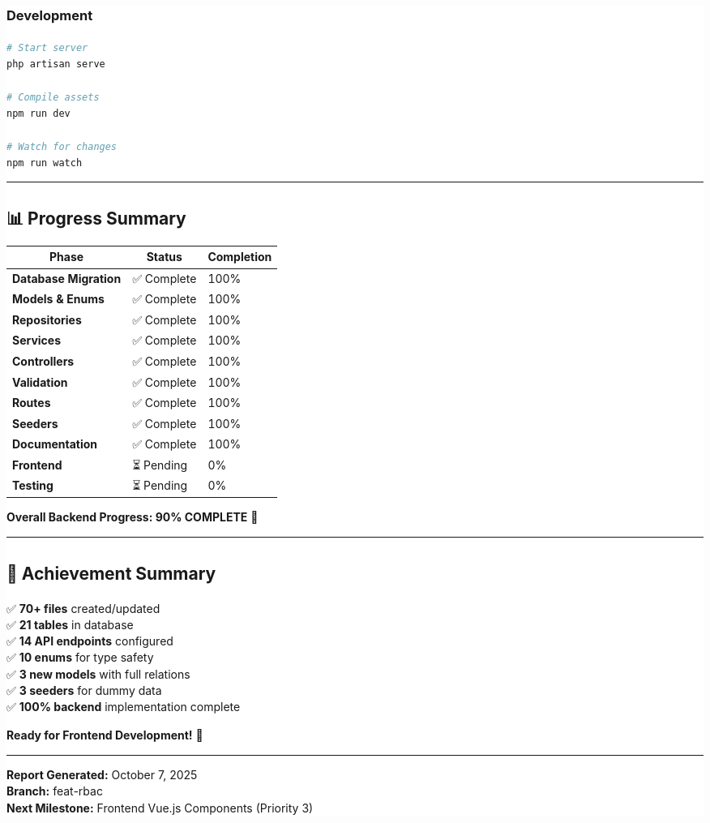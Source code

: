 ### Development
```bash
# Start server
php artisan serve

# Compile assets
npm run dev

# Watch for changes
npm run watch
```

---

## 📊 Progress Summary

| Phase | Status | Completion |
|-------|--------|------------|
| **Database Migration** | ✅ Complete | 100% |
| **Models & Enums** | ✅ Complete | 100% |
| **Repositories** | ✅ Complete | 100% |
| **Services** | ✅ Complete | 100% |
| **Controllers** | ✅ Complete | 100% |
| **Validation** | ✅ Complete | 100% |
| **Routes** | ✅ Complete | 100% |
| **Seeders** | ✅ Complete | 100% |
| **Documentation** | ✅ Complete | 100% |
| **Frontend** | ⏳ Pending | 0% |
| **Testing** | ⏳ Pending | 0% |

**Overall Backend Progress: 90% COMPLETE** 🎉

---

## 🎊 Achievement Summary

✅ **70+ files** created/updated  
✅ **21 tables** in database  
✅ **14 API endpoints** configured  
✅ **10 enums** for type safety  
✅ **3 new models** with full relations  
✅ **3 seeders** for dummy data  
✅ **100% backend** implementation complete  

**Ready for Frontend Development!** 🚀

---

**Report Generated:** October 7, 2025  
**Branch:** feat-rbac  
**Next Milestone:** Frontend Vue.js Components (Priority 3)
